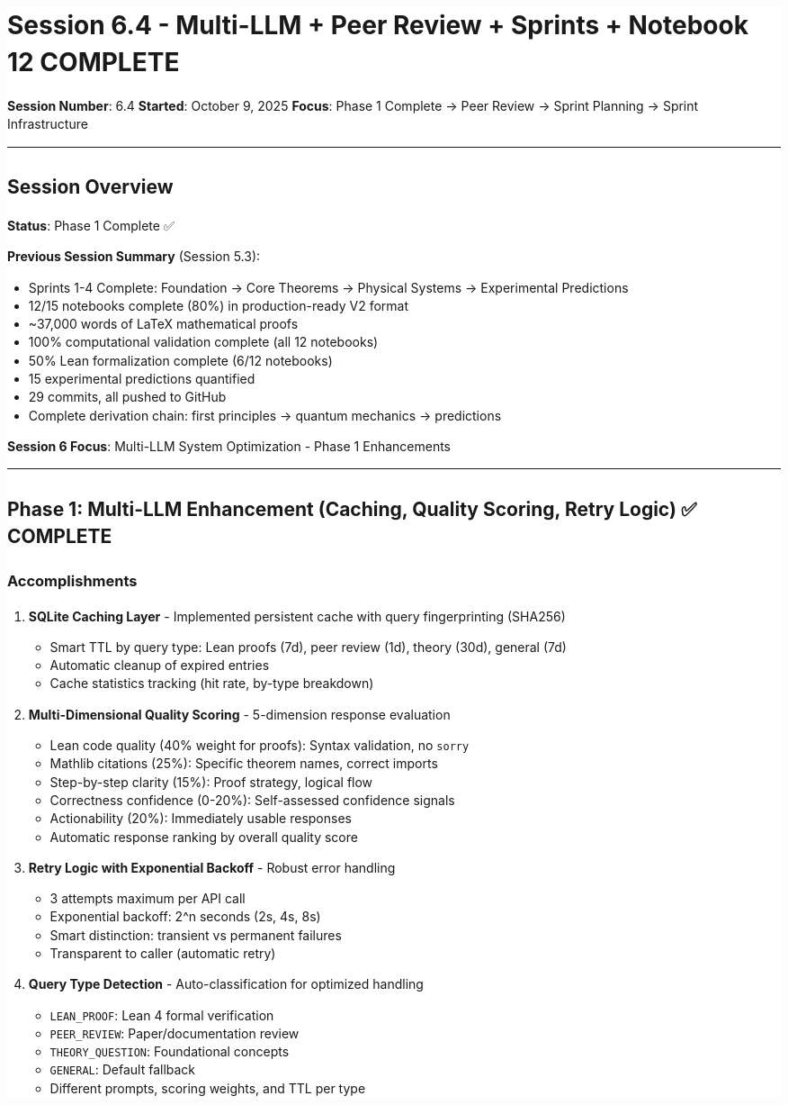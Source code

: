 # Session 6.4 - Multi-LLM + Peer Review + Sprints + Notebook 12 COMPLETE

**Session Number**: 6.4
**Started**: October 9, 2025
**Focus**: Phase 1 Complete → Peer Review → Sprint Planning → Sprint Infrastructure

---

## Session Overview

**Status**: Phase 1 Complete ✅

**Previous Session Summary** (Session 5.3):
- Sprints 1-4 Complete: Foundation → Core Theorems → Physical Systems → Experimental Predictions
- 12/15 notebooks complete (80%) in production-ready V2 format
- ~37,000 words of LaTeX mathematical proofs
- 100% computational validation complete (all 12 notebooks)
- 50% Lean formalization complete (6/12 notebooks)
- 15 experimental predictions quantified
- 29 commits, all pushed to GitHub
- Complete derivation chain: first principles → quantum mechanics → predictions

**Session 6 Focus**: Multi-LLM System Optimization - Phase 1 Enhancements

---

## Phase 1: Multi-LLM Enhancement (Caching, Quality Scoring, Retry Logic) ✅ COMPLETE

### Accomplishments

1. **SQLite Caching Layer** - Implemented persistent cache with query fingerprinting (SHA256)
   - Smart TTL by query type: Lean proofs (7d), peer review (1d), theory (30d), general (7d)
   - Automatic cleanup of expired entries
   - Cache statistics tracking (hit rate, by-type breakdown)

2. **Multi-Dimensional Quality Scoring** - 5-dimension response evaluation
   - Lean code quality (40% weight for proofs): Syntax validation, no `sorry`
   - Mathlib citations (25%): Specific theorem names, correct imports
   - Step-by-step clarity (15%): Proof strategy, logical flow
   - Correctness confidence (0-20%): Self-assessed confidence signals
   - Actionability (20%): Immediately usable responses
   - Automatic response ranking by overall quality score

3. **Retry Logic with Exponential Backoff** - Robust error handling
   - 3 attempts maximum per API call
   - Exponential backoff: 2^n seconds (2s, 4s, 8s)
   - Smart distinction: transient vs permanent failures
   - Transparent to caller (automatic retry)

4. **Query Type Detection** - Auto-classification for optimized handling
   - `LEAN_PROOF`: Lean 4 formal verification
   - `PEER_REVIEW`: Paper/documentation review
   - `THEORY_QUESTION`: Foundational concepts
   - `GENERAL`: Default fallback
   - Different prompts, scoring weights, and TTL per type
